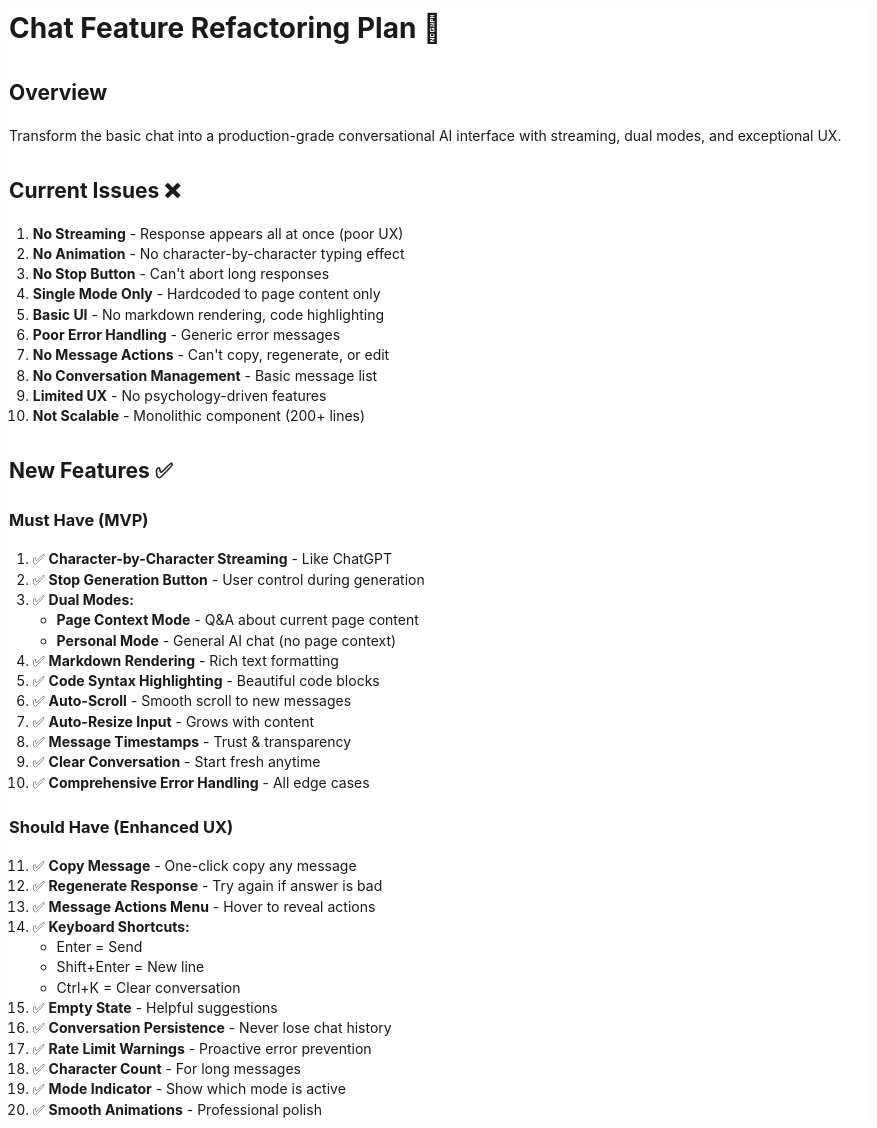 # Chat Feature Refactoring Plan 🚀

## Overview

Transform the basic chat into a production-grade conversational AI interface with streaming, dual modes, and exceptional UX.

## Current Issues ❌

1. **No Streaming** - Response appears all at once (poor UX)
2. **No Animation** - No character-by-character typing effect
3. **No Stop Button** - Can't abort long responses
4. **Single Mode Only** - Hardcoded to page content only
5. **Basic UI** - No markdown rendering, code highlighting
6. **Poor Error Handling** - Generic error messages
7. **No Message Actions** - Can't copy, regenerate, or edit
8. **No Conversation Management** - Basic message list
9. **Limited UX** - No psychology-driven features
10. **Not Scalable** - Monolithic component (200+ lines)

## New Features ✅

### Must Have (MVP)

1. ✅ **Character-by-Character Streaming** - Like ChatGPT
2. ✅ **Stop Generation Button** - User control during generation
3. ✅ **Dual Modes:**
   - **Page Context Mode** - Q&A about current page content
   - **Personal Mode** - General AI chat (no page context)
4. ✅ **Markdown Rendering** - Rich text formatting
5. ✅ **Code Syntax Highlighting** - Beautiful code blocks
6. ✅ **Auto-Scroll** - Smooth scroll to new messages
7. ✅ **Auto-Resize Input** - Grows with content
8. ✅ **Message Timestamps** - Trust & transparency
9. ✅ **Clear Conversation** - Start fresh anytime
10. ✅ **Comprehensive Error Handling** - All edge cases

### Should Have (Enhanced UX)

11. ✅ **Copy Message** - One-click copy any message
12. ✅ **Regenerate Response** - Try again if answer is bad
13. ✅ **Message Actions Menu** - Hover to reveal actions
14. ✅ **Keyboard Shortcuts:**
    - Enter = Send
    - Shift+Enter = New line
    - Ctrl+K = Clear conversation
15. ✅ **Empty State** - Helpful suggestions
16. ✅ **Conversation Persistence** - Never lose chat history
17. ✅ **Rate Limit Warnings** - Proactive error prevention
18. ✅ **Character Count** - For long messages
19. ✅ **Mode Indicator** - Show which mode is active
20. ✅ **Smooth Animations** - Professional polish
